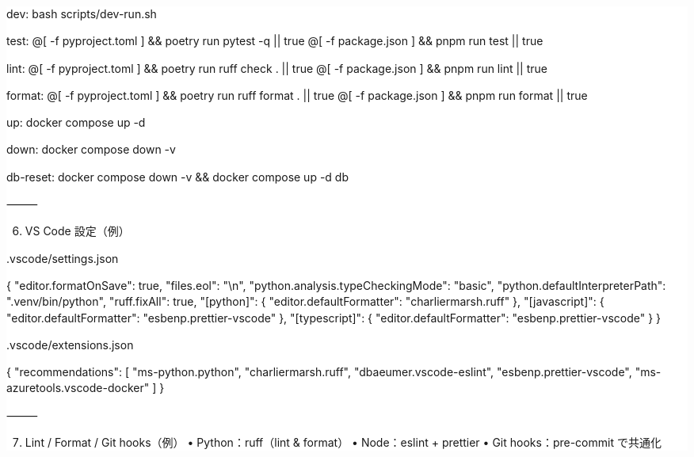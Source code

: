 dev:
	bash scripts/dev-run.sh

test:
	@[ -f pyproject.toml ] && poetry run pytest -q || true
	@[ -f package.json ] && pnpm run test || true

lint:
	@[ -f pyproject.toml ] && poetry run ruff check . || true
	@[ -f package.json ] && pnpm run lint || true

format:
	@[ -f pyproject.toml ] && poetry run ruff format . || true
	@[ -f package.json ] && pnpm run format || true

up:
	docker compose up -d

down:
	docker compose down -v

db-reset:
	docker compose down -v && docker compose up -d db


⸻

6. VS Code 設定（例）

.vscode/settings.json

{
  "editor.formatOnSave": true,
  "files.eol": "\n",
  "python.analysis.typeCheckingMode": "basic",
  "python.defaultInterpreterPath": ".venv/bin/python",
  "ruff.fixAll": true,
  "[python]": { "editor.defaultFormatter": "charliermarsh.ruff" },
  "[javascript]": { "editor.defaultFormatter": "esbenp.prettier-vscode" },
  "[typescript]": { "editor.defaultFormatter": "esbenp.prettier-vscode" }
}

.vscode/extensions.json

{
  "recommendations": [
    "ms-python.python",
    "charliermarsh.ruff",
    "dbaeumer.vscode-eslint",
    "esbenp.prettier-vscode",
    "ms-azuretools.vscode-docker"
  ]
}


⸻

7. Lint / Format / Git hooks（例）
	•	Python：ruff（lint & format）
	•	Node：eslint + prettier
	•	Git hooks：pre-commit で共通化

